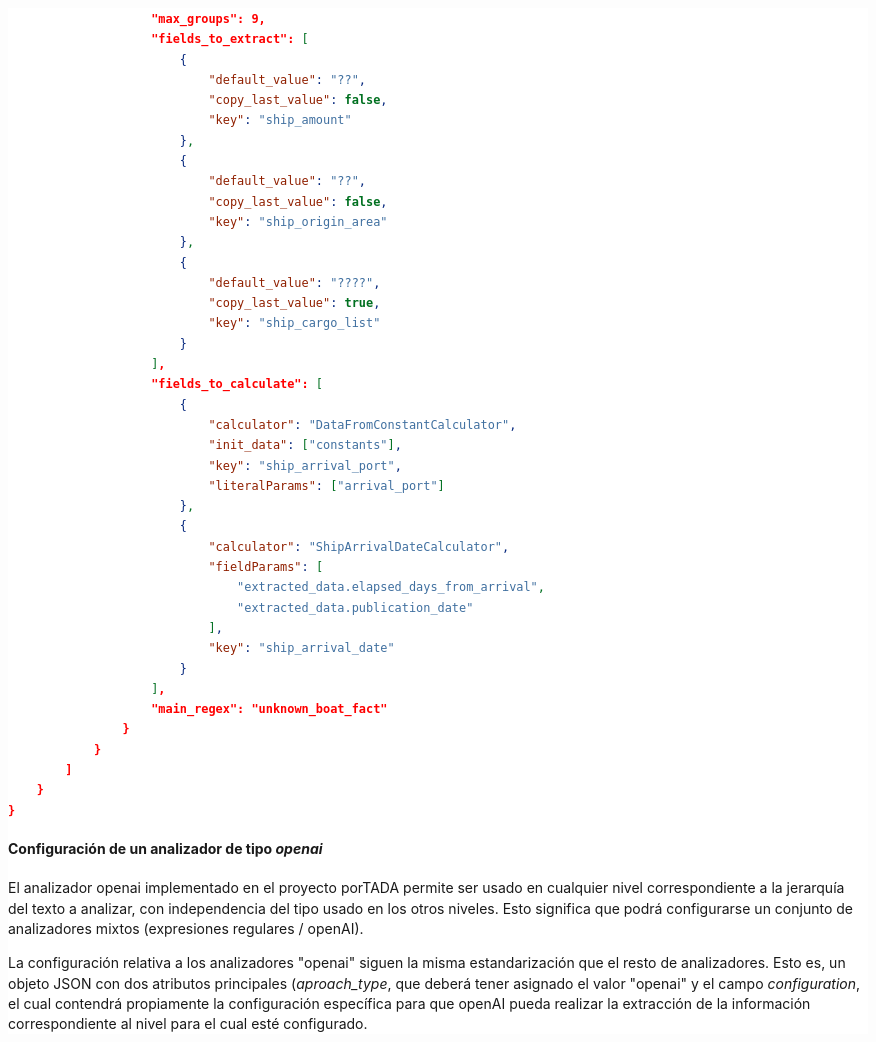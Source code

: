 ```json
                    "max_groups": 9,
                    "fields_to_extract": [
                        {
                            "default_value": "??",
                            "copy_last_value": false,
                            "key": "ship_amount"
                        },
                        {
                            "default_value": "??",
                            "copy_last_value": false,
                            "key": "ship_origin_area"
                        },
                        {
                            "default_value": "????",
                            "copy_last_value": true,
                            "key": "ship_cargo_list"
                        }
                    ],
                    "fields_to_calculate": [
                        {
                            "calculator": "DataFromConstantCalculator",
                            "init_data": ["constants"],
                            "key": "ship_arrival_port",
                            "literalParams": ["arrival_port"]
                        },
                        {
                            "calculator": "ShipArrivalDateCalculator",
                            "fieldParams": [
                                "extracted_data.elapsed_days_from_arrival",
                                "extracted_data.publication_date"
                            ],
                            "key": "ship_arrival_date"
                        }
                    ],
                    "main_regex": "unknown_boat_fact"
                }
            }
        ]
    }
}
```

#### Configuración de un  analizador de tipo *openai*		

El analizador openai implementado en el proyecto porTADA permite ser usado en cualquier nivel correspondiente a la jerarquía del texto a analizar, con independencia del tipo usado en los otros niveles. Esto significa que podrá configurarse un conjunto de analizadores mixtos (expresiones regulares / openAI).

La configuración relativa a los analizadores "openai" siguen la misma estandarización que el resto de analizadores. Esto es, un objeto JSON con dos atributos principales (_aproach_type_, que deberá tener asignado el valor "openai" y el campo _configuration_, el cual contendrá propiamente la configuración específica para que openAI pueda realizar la extracción de la información  correspondiente al nivel para el cual esté configurado.
